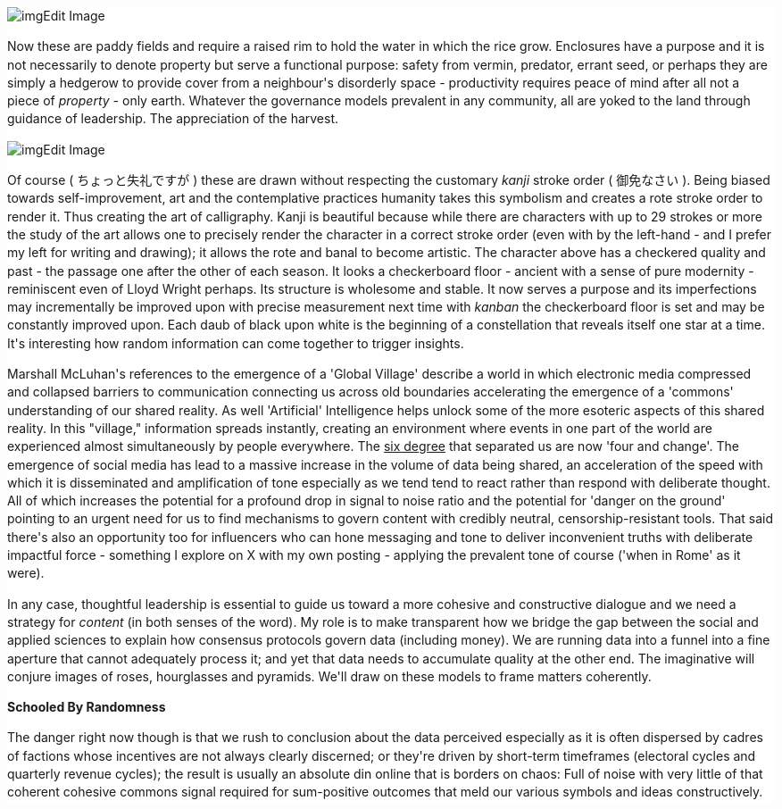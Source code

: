 ![img](//img1.wsimg.com/isteam/ip/674c7aa6-fcc2-4283-a438-de467701f51c/BritishMuseumIndus.png/:/cr=t:0%25,l:0%25,w:100%25,h:100%25/rs=w:1280)Edit Image

Now these are paddy fields and require a raised rim to hold the water in which the rice grow. Enclosures have a purpose and it is not necessarily to denote property but serve a functional purpose: safety from vermin, predator, errant seed, or perhaps they are simply a hedgerow to provide cover from a neighbour's disorderly space - productivity requires peace of mind after all not a piece of *property -* only earth. Whatever the governance models prevalent in any community, all are yoked to the land through guidance of leadership. The appreciation of the harvest. 

![img](//img1.wsimg.com/isteam/ip/674c7aa6-fcc2-4283-a438-de467701f51c/Harmony.png/:/rs=w:1280)Edit Image

 

Of course  ( ちょっと失礼ですが ) these are drawn without respecting the customary *kanji* stroke order ( 御免なさい ). Being biased towards self-improvement, art and the contemplative practices humanity takes this symbolism and creates a rote stroke order to render it. Thus creating the art of calligraphy. Kanji is beautiful because while there are characters with up to 29 strokes or more the study of the art allows one to precisely render the character in a correct stroke order (even with by the left-hand - and I prefer my left for writing and drawing); it allows the rote and banal to become artistic. The character above has a checkered quality and past - the passage one after the other of each season. It looks a checkerboard floor - ancient with a sense of pure modernity - reminiscent even of Lloyd Wright perhaps. Its structure is wholesome and stable. It now serves a purpose and its imperfections may incrementally be improved upon with precise measurement next time with *kanban* the checkerboard floor is set and may be constantly improved upon. Each daub of black upon white is the beginning of a constellation that reveals itself one star at a time. It's interesting how random information can come together to trigger insights. 

Marshall McLuhan's references to the emergence of a 'Global Village' describe a world in which electronic media compressed and collapsed barriers to communication connecting us across old boundaries accelerating the emergence of a 'commons' understanding of our shared reality. As well 'Artificial' Intelligence helps unlock some of the more esoteric aspects of this shared reality. In this "village," information spreads instantly, creating an environment where events in one part of the world are experienced almost simultaneously by people everywhere. The [six degree](https://en.wikipedia.org/wiki/Six_degrees_of_separation) that separated us are now 'four and change'. The emergence of social media has lead to a massive increase in the volume of data being shared, an acceleration of the speed with which it is disseminated and amplification of tone especially as we tend tend to react rather than respond with deliberate thought. All of which increases the potential for a profound drop in signal to noise ratio and the potential for 'danger on the ground' pointing to an urgent need for us to find mechanisms to govern content with credibly neutral, censorship-resistant tools. That said there's also an opportunity too for influencers who can hone messaging and tone to deliver inconvenient truths with deliberate impactful force - something I explore on X with my own posting - applying the prevalent tone of course ('when in Rome' as it were).

In any case, thoughtful leadership is essential to guide us toward a more cohesive and constructive dialogue and we need a strategy for *content* (in both senses of the word). My role is to make transparent how we bridge the gap between the social and applied sciences to explain how consensus protocols govern data (including money). We are running data into a funnel into a fine aperture that cannot adequately process it; and yet that data needs to accumulate quality at the other end. The imaginative will conjure images of roses, hourglasses and pyramids. We'll draw on these models to frame matters coherently.

**Schooled By Randomness**

The danger right now though is that we rush to conclusion about the data perceived especially as it is often dispersed by cadres of factions whose incentives are not always clearly discerned; or they're driven by short-term timeframes (electoral cycles and quarterly revenue cycles); the result is usually an absolute din online that is borders on chaos: Full of noise with very little of that coherent cohesive commons signal required for sum-positive outcomes that meld our various symbols and ideas constructively. 
